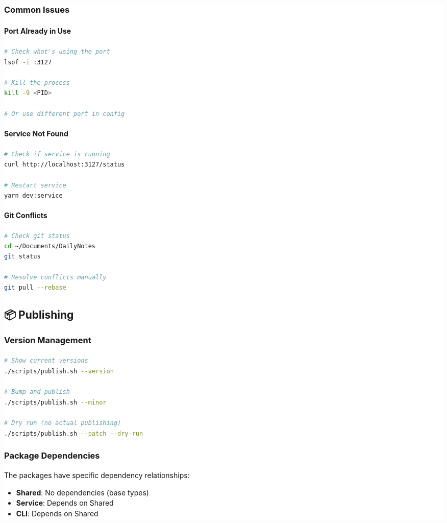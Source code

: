 ### **Common Issues**

#### **Port Already in Use**
```bash
# Check what's using the port
lsof -i :3127

# Kill the process
kill -9 <PID>

# Or use different port in config
```

#### **Service Not Found**
```bash
# Check if service is running
curl http://localhost:3127/status

# Restart service
yarn dev:service
```

#### **Git Conflicts**
```bash
# Check git status
cd ~/Documents/DailyNotes
git status

# Resolve conflicts manually
git pull --rebase
```

## 📦 Publishing

### **Version Management**

```bash
# Show current versions
./scripts/publish.sh --version

# Bump and publish
./scripts/publish.sh --minor

# Dry run (no actual publishing)
./scripts/publish.sh --patch --dry-run
```

### **Package Dependencies**

The packages have specific dependency relationships:

- **Shared**: No dependencies (base types)
- **Service**: Depends on Shared
- **CLI**: Depends on Shared
